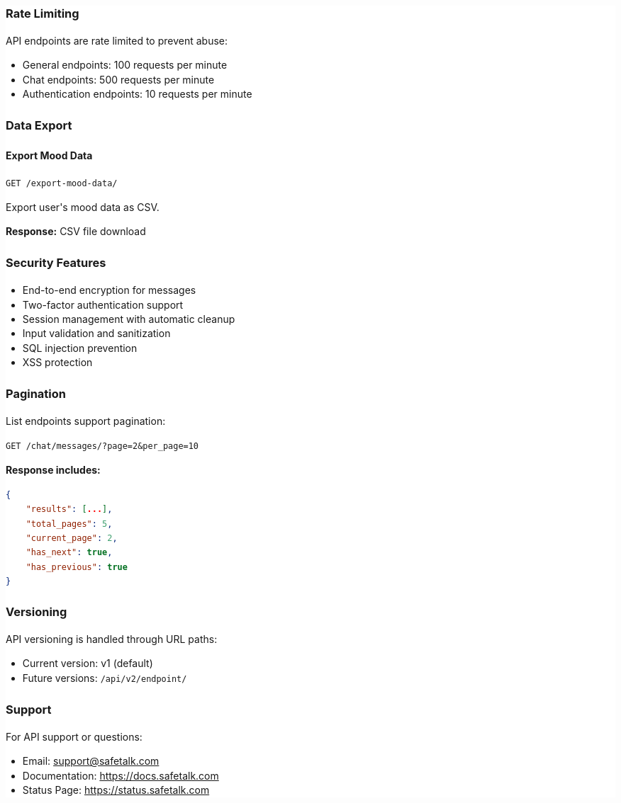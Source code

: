 ### Rate Limiting

API endpoints are rate limited to prevent abuse:
- General endpoints: 100 requests per minute
- Chat endpoints: 500 requests per minute
- Authentication endpoints: 10 requests per minute

### Data Export

#### Export Mood Data
```
GET /export-mood-data/
```
Export user's mood data as CSV.

**Response:** CSV file download

### Security Features

- End-to-end encryption for messages
- Two-factor authentication support
- Session management with automatic cleanup
- Input validation and sanitization
- SQL injection prevention
- XSS protection

### Pagination

List endpoints support pagination:
```
GET /chat/messages/?page=2&per_page=10
```

**Response includes:**
```json
{
    "results": [...],
    "total_pages": 5,
    "current_page": 2,
    "has_next": true,
    "has_previous": true
}
```

### Versioning

API versioning is handled through URL paths:
- Current version: v1 (default)
- Future versions: `/api/v2/endpoint/`

### Support

For API support or questions:
- Email: support@safetalk.com
- Documentation: https://docs.safetalk.com
- Status Page: https://status.safetalk.com